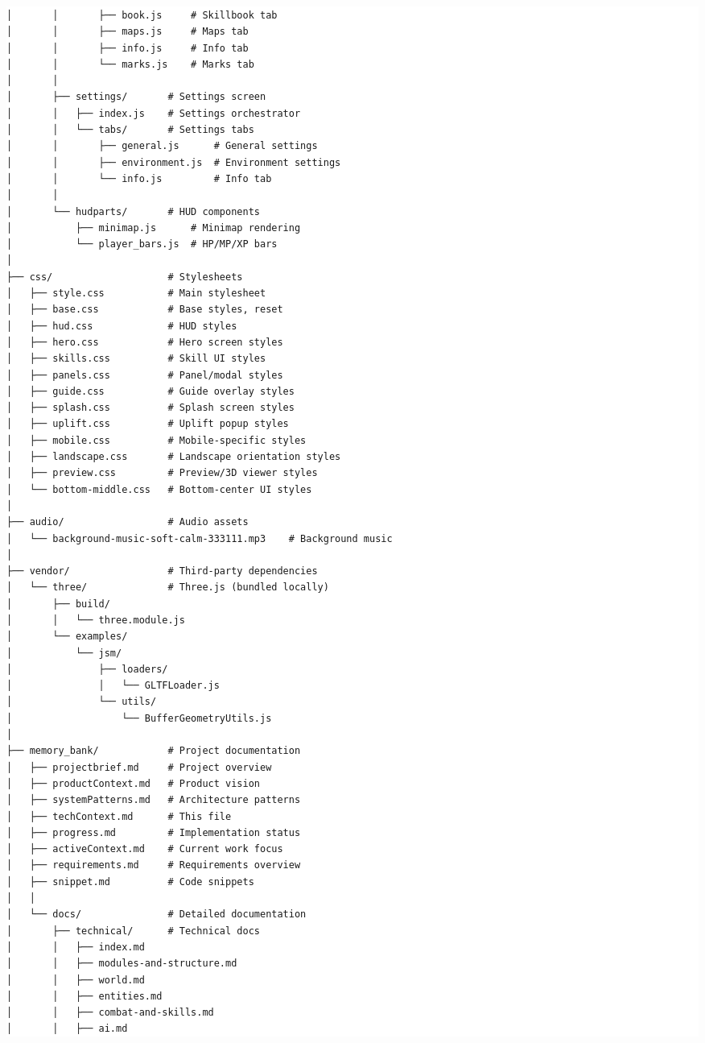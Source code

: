 ```
│       │       ├── book.js     # Skillbook tab
│       │       ├── maps.js     # Maps tab
│       │       ├── info.js     # Info tab
│       │       └── marks.js    # Marks tab
│       │
│       ├── settings/       # Settings screen
│       │   ├── index.js    # Settings orchestrator
│       │   └── tabs/       # Settings tabs
│       │       ├── general.js      # General settings
│       │       ├── environment.js  # Environment settings
│       │       └── info.js         # Info tab
│       │
│       └── hudparts/       # HUD components
│           ├── minimap.js      # Minimap rendering
│           └── player_bars.js  # HP/MP/XP bars
│
├── css/                    # Stylesheets
│   ├── style.css           # Main stylesheet
│   ├── base.css            # Base styles, reset
│   ├── hud.css             # HUD styles
│   ├── hero.css            # Hero screen styles
│   ├── skills.css          # Skill UI styles
│   ├── panels.css          # Panel/modal styles
│   ├── guide.css           # Guide overlay styles
│   ├── splash.css          # Splash screen styles
│   ├── uplift.css          # Uplift popup styles
│   ├── mobile.css          # Mobile-specific styles
│   ├── landscape.css       # Landscape orientation styles
│   ├── preview.css         # Preview/3D viewer styles
│   └── bottom-middle.css   # Bottom-center UI styles
│
├── audio/                  # Audio assets
│   └── background-music-soft-calm-333111.mp3    # Background music
│
├── vendor/                 # Third-party dependencies
│   └── three/              # Three.js (bundled locally)
│       ├── build/
│       │   └── three.module.js
│       └── examples/
│           └── jsm/
│               ├── loaders/
│               │   └── GLTFLoader.js
│               └── utils/
│                   └── BufferGeometryUtils.js
│
├── memory_bank/            # Project documentation
│   ├── projectbrief.md     # Project overview
│   ├── productContext.md   # Product vision
│   ├── systemPatterns.md   # Architecture patterns
│   ├── techContext.md      # This file
│   ├── progress.md         # Implementation status
│   ├── activeContext.md    # Current work focus
│   ├── requirements.md     # Requirements overview
│   ├── snippet.md          # Code snippets
│   │
│   └── docs/               # Detailed documentation
│       ├── technical/      # Technical docs
│       │   ├── index.md
│       │   ├── modules-and-structure.md
│       │   ├── world.md
│       │   ├── entities.md
│       │   ├── combat-and-skills.md
│       │   ├── ai.md
```